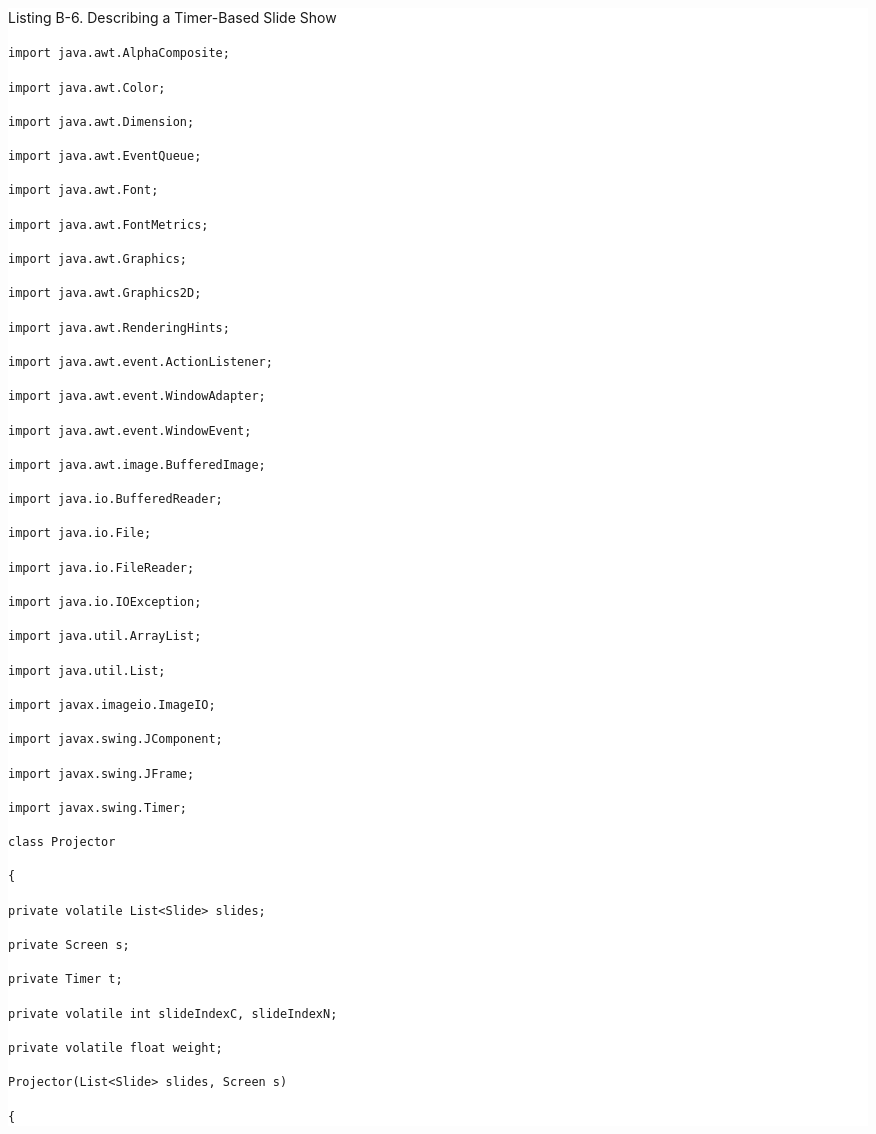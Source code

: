 Listing B-6\. Describing a Timer-Based Slide Show

`import java.awt.AlphaComposite;`

`import java.awt.Color;`

`import java.awt.Dimension;`

`import java.awt.EventQueue;`

`import java.awt.Font;`

`import java.awt.FontMetrics;`

`import java.awt.Graphics;`

`import java.awt.Graphics2D;`

`import java.awt.RenderingHints;`

`import java.awt.event.ActionListener;`

`import java.awt.event.WindowAdapter;`

`import java.awt.event.WindowEvent;`

`import java.awt.image.BufferedImage;`

`import java.io.BufferedReader;`

`import java.io.File;`

`import java.io.FileReader;`

`import java.io.IOException;`

`import java.util.ArrayList;`

`import java.util.List;`

`import javax.imageio.ImageIO;`

`import javax.swing.JComponent;`

`import javax.swing.JFrame;`

`import javax.swing.Timer;`

`class Projector`

`{`

`private volatile List<Slide> slides;`

`private Screen s;`

`private Timer t;`

`private volatile int slideIndexC, slideIndexN;`

`private volatile float weight;`

`Projector(List<Slide> slides, Screen s)`

`{`
